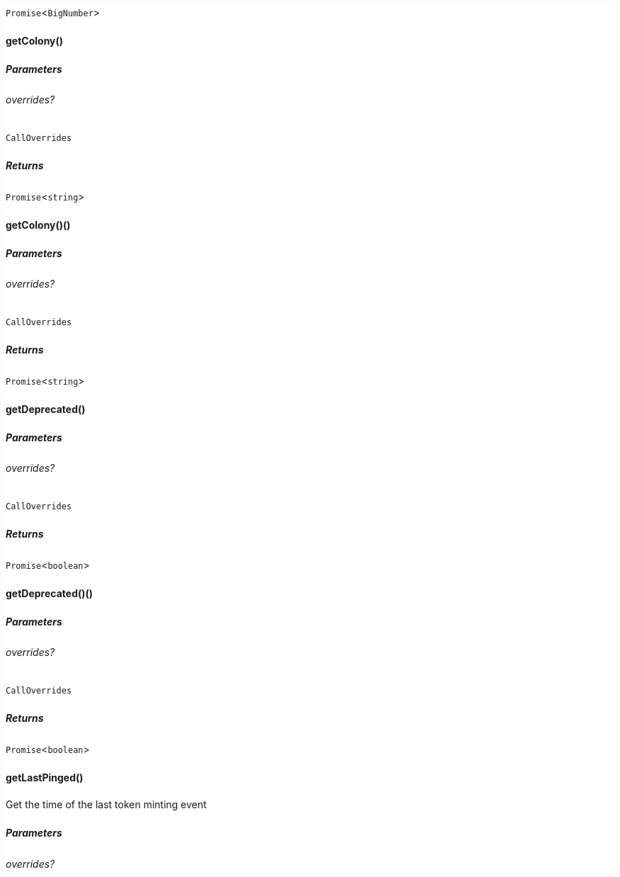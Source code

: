 `Promise`\<`BigNumber`\>

#### getColony()

##### Parameters

###### overrides?

`CallOverrides`

##### Returns

`Promise`\<`string`\>

#### getColony()()

##### Parameters

###### overrides?

`CallOverrides`

##### Returns

`Promise`\<`string`\>

#### getDeprecated()

##### Parameters

###### overrides?

`CallOverrides`

##### Returns

`Promise`\<`boolean`\>

#### getDeprecated()()

##### Parameters

###### overrides?

`CallOverrides`

##### Returns

`Promise`\<`boolean`\>

#### getLastPinged()

Get the time of the last token minting event

##### Parameters

###### overrides?
